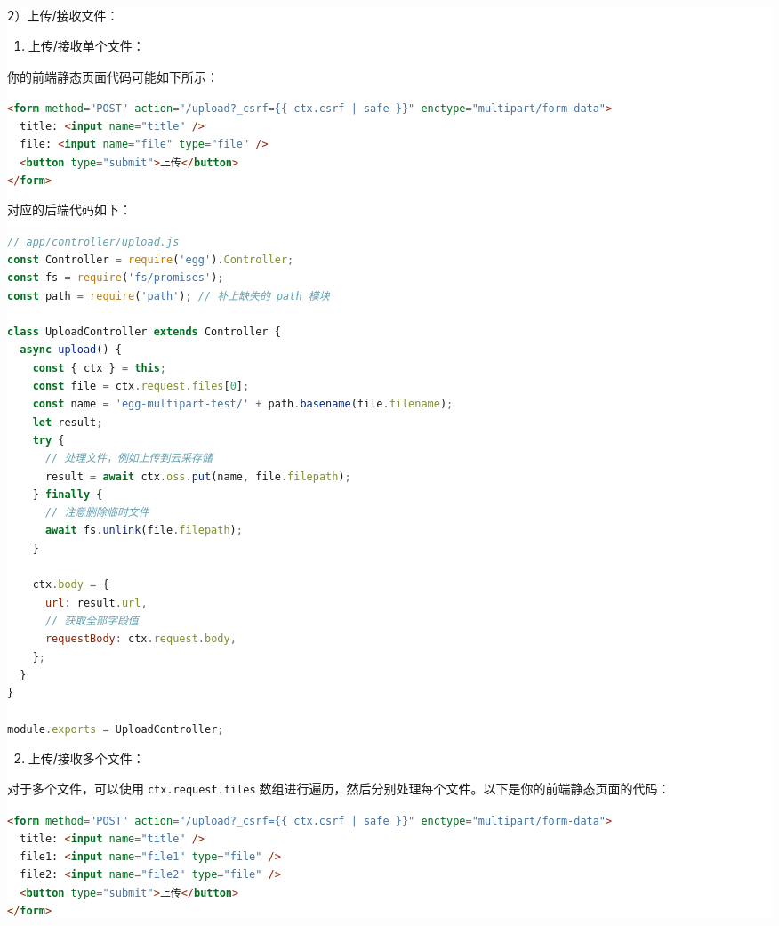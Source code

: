 2）上传/接收文件：

1. 上传/接收单个文件：

你的前端静态页面代码可能如下所示：

```html
<form method="POST" action="/upload?_csrf={{ ctx.csrf | safe }}" enctype="multipart/form-data">
  title: <input name="title" />
  file: <input name="file" type="file" />
  <button type="submit">上传</button>
</form>
```

对应的后端代码如下：

```javascript
// app/controller/upload.js
const Controller = require('egg').Controller;
const fs = require('fs/promises');
const path = require('path'); // 补上缺失的 path 模块

class UploadController extends Controller {
  async upload() {
    const { ctx } = this;
    const file = ctx.request.files[0];
    const name = 'egg-multipart-test/' + path.basename(file.filename);
    let result;
    try {
      // 处理文件，例如上传到云采存储
      result = await ctx.oss.put(name, file.filepath);
    } finally {
      // 注意删除临时文件
      await fs.unlink(file.filepath);
    }

    ctx.body = {
      url: result.url,
      // 获取全部字段值
      requestBody: ctx.request.body,
    };
  }
}

module.exports = UploadController;
```

2. 上传/接收多个文件：

对于多个文件，可以使用 `ctx.request.files` 数组进行遍历，然后分别处理每个文件。以下是你的前端静态页面的代码：

```html
<form method="POST" action="/upload?_csrf={{ ctx.csrf | safe }}" enctype="multipart/form-data">
  title: <input name="title" />
  file1: <input name="file1" type="file" />
  file2: <input name="file2" type="file" />
  <button type="submit">上传</button>
</form>
```
